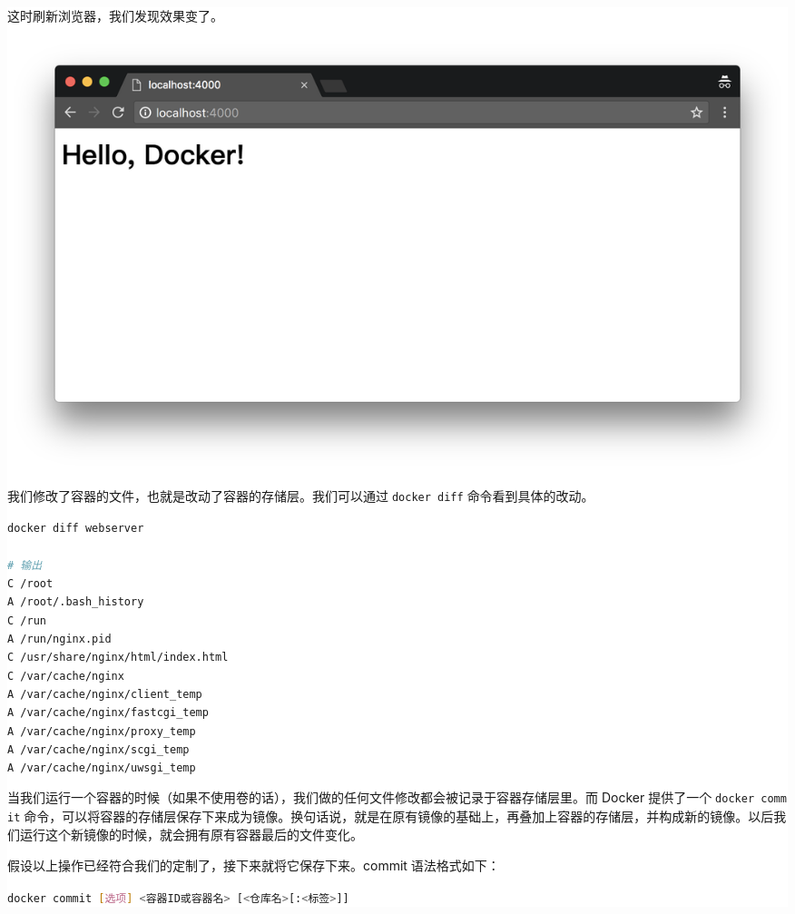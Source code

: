 这时刷新浏览器，我们发现效果变了。

![](/assets/in-post/2018-04-17-Docker-in-Action-5.png )

我们修改了容器的文件，也就是改动了容器的存储层。我们可以通过 `docker diff` 命令看到具体的改动。

```bash
docker diff webserver

# 输出
C /root
A /root/.bash_history
C /run
A /run/nginx.pid
C /usr/share/nginx/html/index.html
C /var/cache/nginx
A /var/cache/nginx/client_temp
A /var/cache/nginx/fastcgi_temp
A /var/cache/nginx/proxy_temp
A /var/cache/nginx/scgi_temp
A /var/cache/nginx/uwsgi_temp
```

当我们运行一个容器的时候（如果不使用卷的话），我们做的任何文件修改都会被记录于容器存储层里。而 Docker 提供了一个 `docker commit` 命令，可以将容器的存储层保存下来成为镜像。换句话说，就是在原有镜像的基础上，再叠加上容器的存储层，并构成新的镜像。以后我们运行这个新镜像的时候，就会拥有原有容器最后的文件变化。

假设以上操作已经符合我们的定制了，接下来就将它保存下来。commit 语法格式如下：

```bash
docker commit [选项] <容器ID或容器名> [<仓库名>[:<标签>]]
```
